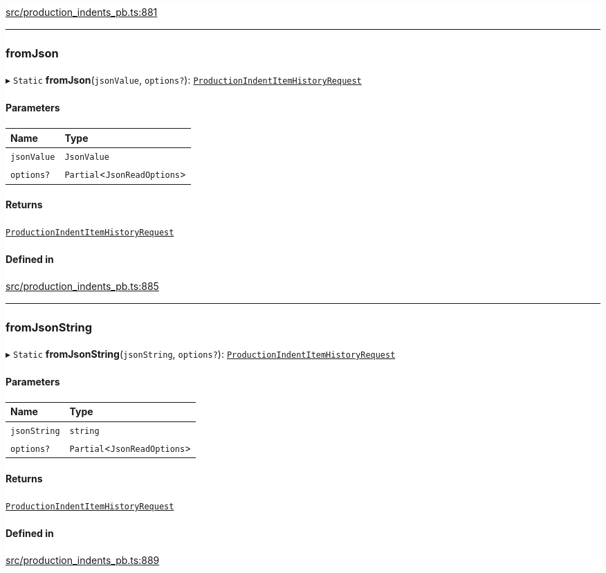[src/production_indents_pb.ts:881](https://github.com/Unaxiom/genesis-ts-sdk/blob/a265138/src/production_indents_pb.ts#L881)

___

### fromJson

▸ `Static` **fromJson**(`jsonValue`, `options?`): [`ProductionIndentItemHistoryRequest`](ProductionIndentItemHistoryRequest.md)

#### Parameters

| Name | Type |
| :------ | :------ |
| `jsonValue` | `JsonValue` |
| `options?` | `Partial`<`JsonReadOptions`\> |

#### Returns

[`ProductionIndentItemHistoryRequest`](ProductionIndentItemHistoryRequest.md)

#### Defined in

[src/production_indents_pb.ts:885](https://github.com/Unaxiom/genesis-ts-sdk/blob/a265138/src/production_indents_pb.ts#L885)

___

### fromJsonString

▸ `Static` **fromJsonString**(`jsonString`, `options?`): [`ProductionIndentItemHistoryRequest`](ProductionIndentItemHistoryRequest.md)

#### Parameters

| Name | Type |
| :------ | :------ |
| `jsonString` | `string` |
| `options?` | `Partial`<`JsonReadOptions`\> |

#### Returns

[`ProductionIndentItemHistoryRequest`](ProductionIndentItemHistoryRequest.md)

#### Defined in

[src/production_indents_pb.ts:889](https://github.com/Unaxiom/genesis-ts-sdk/blob/a265138/src/production_indents_pb.ts#L889)
